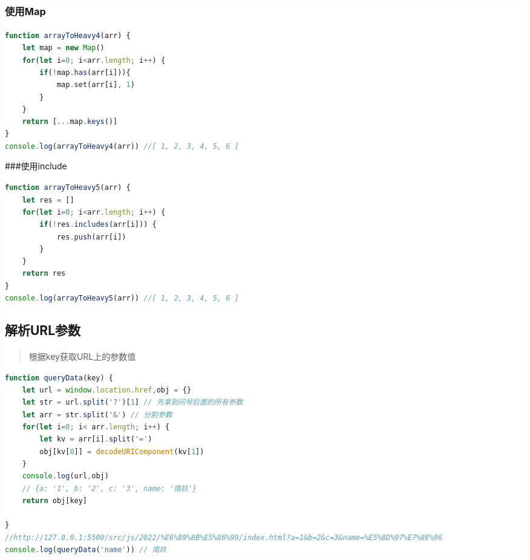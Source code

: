 ### 使用Map

```js
function arrayToHeavy4(arr) {
    let map = new Map()
    for(let i=0; i<arr.length; i++) {
        if(!map.has(arr[i])){
            map.set(arr[i], 1)
        }
    }
    return [...map.keys()]
}
console.log(arrayToHeavy4(arr)) //[ 1, 2, 3, 4, 5, 6 ]
```

###使用include

```js
function arrayToHeavy5(arr) {
    let res = []
    for(let i=0; i<arr.length; i++) {
        if(!res.includes(arr[i])) {
            res.push(arr[i])
        }
    }
    return res
}
console.log(arrayToHeavy5(arr)) //[ 1, 2, 3, 4, 5, 6 ]
```

## 解析URL参数

> 根据key获取URL上的参数值

```js
function queryData(key) {
    let url = window.location.href,obj = {}
    let str = url.split('?')[1] // 先拿到问号后面的所有参数
    let arr = str.split('&') // 分割参数
    for(let i=0; i< arr.length; i++) {
        let kv = arr[i].split('=')
        obj[kv[0]] = decodeURIComponent(kv[1])
    }
    console.log(url,obj)
    // {a: '1', b: '2', c: '3', name: '南玖'}
    return obj[key]
    
}
//http://127.0.0.1:5500/src/js/2022/%E6%89%8B%E5%86%99/index.html?a=1&b=2&c=3&name=%E5%8D%97%E7%8E%96
console.log(queryData('name')) // 南玖
```


